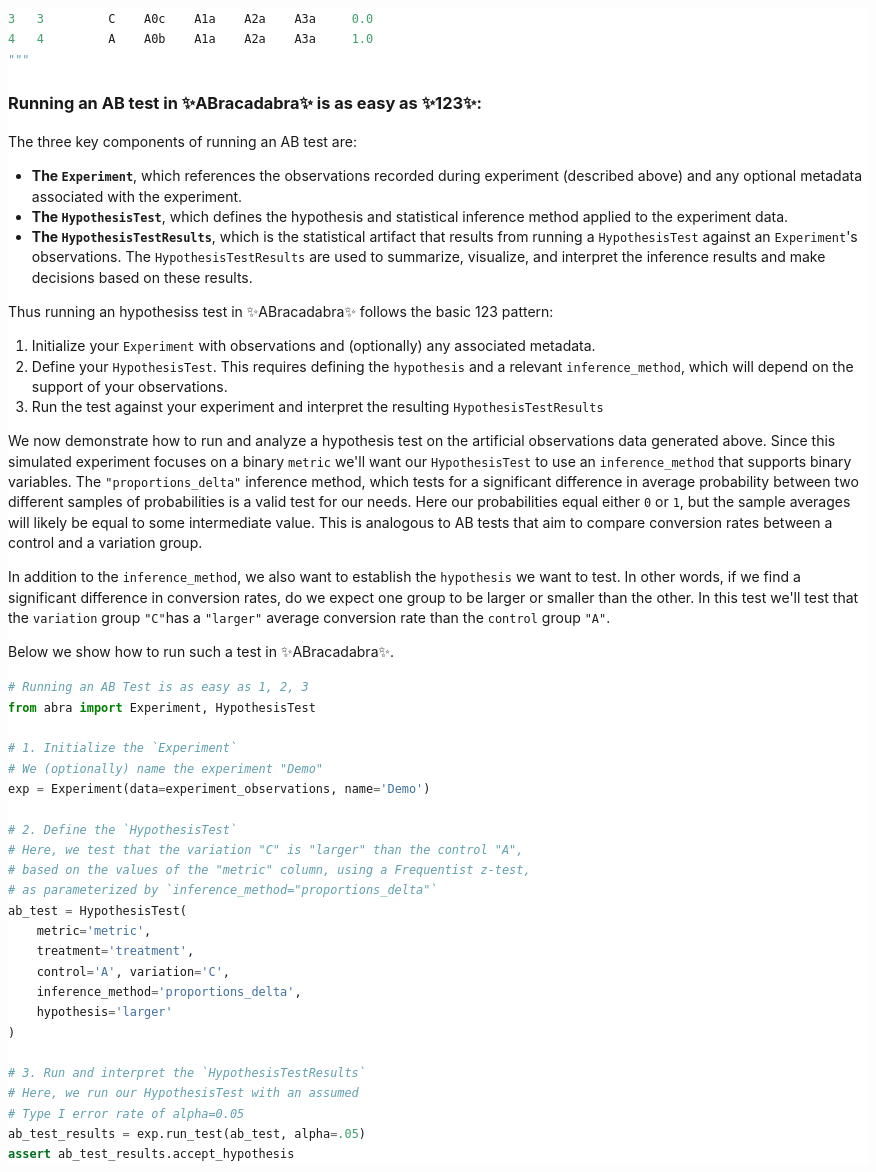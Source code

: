 ```python
3   3         C    A0c    A1a    A2a    A3a     0.0
4   4         A    A0b    A1a    A2a    A3a     1.0
"""
```

### Running an AB test in ✨ABracadabra✨ is as easy as ✨123✨:

The three key components of running an AB test are:

- **The `Experiment`**, which references the observations recorded during experiment (described above) and any optional metadata associated with the experiment.
- **The `HypothesisTest`**, which defines the hypothesis and statistical inference method applied to the experiment data.
- **The `HypothesisTestResults`**, which is the statistical artifact that results from running a `HypothesisTest` against an `Experiment`'s observations. The `HypothesisTestResults` are used to summarize, visualize, and interpret the inference results and make decisions based on these results.

Thus running an hypothesiss test in ✨ABracadabra✨ follows the basic 123 pattern:

1. Initialize your `Experiment` with observations and (optionally) any associated metadata.
2. Define your `HypothesisTest`. This requires defining the `hypothesis` and a relevant `inference_method`, which will depend on the support of your observations.
3. Run the test against your experiment and interpret the resulting `HypothesisTestResults`

We now demonstrate how to run and analyze a hypothesis test on the artificial observations data generated above. Since this simulated experiment focuses on a binary `metric` we'll want our `HypothesisTest` to use an `inference_method` that supports binary variables. The `"proportions_delta"` inference method, which tests for a significant difference in average probability between two different samples of probabilities is a valid test for our needs. Here our probabilities equal either `0` or `1`, but the sample averages will likely be equal to some intermediate value. This is analogous to AB tests that aim to compare conversion rates between a control and a variation group.

In addition to the `inference_method`, we also want to establish the `hypothesis` we want to test. In other words, if we find a significant difference in conversion rates, do we expect one group to be larger or smaller than the other. In this test we'll test that the `variation` group `"C"`has a `"larger"` average conversion rate than the `control` group `"A"`.

Below we show how to run such a test in ✨ABracadabra✨.

```python
# Running an AB Test is as easy as 1, 2, 3
from abra import Experiment, HypothesisTest

# 1. Initialize the `Experiment`
# We (optionally) name the experiment "Demo"
exp = Experiment(data=experiment_observations, name='Demo')

# 2. Define the `HypothesisTest`
# Here, we test that the variation "C" is "larger" than the control "A",
# based on the values of the "metric" column, using a Frequentist z-test,
# as parameterized by `inference_method="proportions_delta"`
ab_test = HypothesisTest(
    metric='metric',
    treatment='treatment',
    control='A', variation='C',
    inference_method='proportions_delta',
    hypothesis='larger'
)

# 3. Run and interpret the `HypothesisTestResults`
# Here, we run our HypothesisTest with an assumed
# Type I error rate of alpha=0.05
ab_test_results = exp.run_test(ab_test, alpha=.05)
assert ab_test_results.accept_hypothesis

```